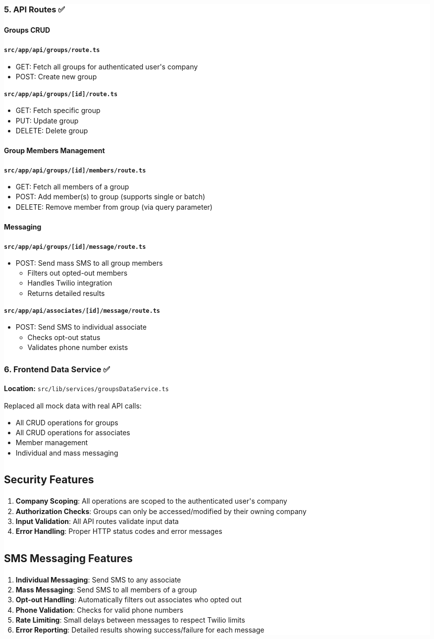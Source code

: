 ### 5. API Routes ✅

#### Groups CRUD
**`src/app/api/groups/route.ts`**
- GET: Fetch all groups for authenticated user's company
- POST: Create new group

**`src/app/api/groups/[id]/route.ts`**
- GET: Fetch specific group
- PUT: Update group
- DELETE: Delete group

#### Group Members Management
**`src/app/api/groups/[id]/members/route.ts`**
- GET: Fetch all members of a group
- POST: Add member(s) to group (supports single or batch)
- DELETE: Remove member from group (via query parameter)

#### Messaging
**`src/app/api/groups/[id]/message/route.ts`**
- POST: Send mass SMS to all group members
  - Filters out opted-out members
  - Handles Twilio integration
  - Returns detailed results

**`src/app/api/associates/[id]/message/route.ts`**
- POST: Send SMS to individual associate
  - Checks opt-out status
  - Validates phone number exists

### 6. Frontend Data Service ✅
**Location:** `src/lib/services/groupsDataService.ts`

Replaced all mock data with real API calls:
- All CRUD operations for groups
- All CRUD operations for associates
- Member management
- Individual and mass messaging

## Security Features

1. **Company Scoping**: All operations are scoped to the authenticated user's company
2. **Authorization Checks**: Groups can only be accessed/modified by their owning company
3. **Input Validation**: All API routes validate input data
4. **Error Handling**: Proper HTTP status codes and error messages

## SMS Messaging Features

1. **Individual Messaging**: Send SMS to any associate
2. **Mass Messaging**: Send SMS to all members of a group
3. **Opt-out Handling**: Automatically filters out associates who opted out
4. **Phone Validation**: Checks for valid phone numbers
5. **Rate Limiting**: Small delays between messages to respect Twilio limits
6. **Error Reporting**: Detailed results showing success/failure for each message
